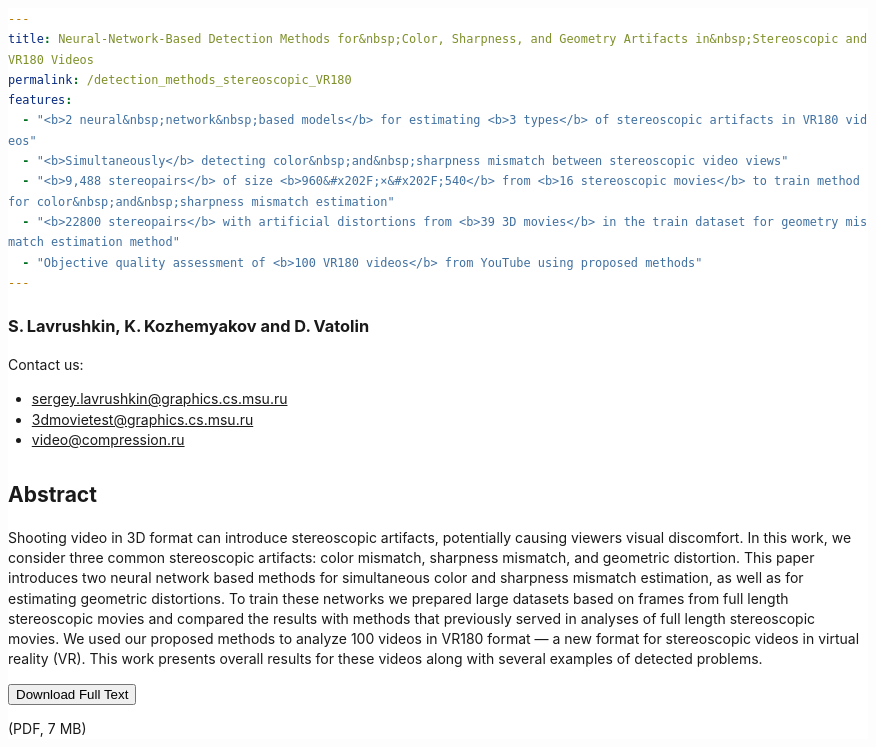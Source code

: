 ```yaml
---
title: Neural-Network-Based Detection Methods for&nbsp;Color, Sharpness, and Geometry Artifacts in&nbsp;Stereoscopic and VR180 Videos
permalink: /detection_methods_stereoscopic_VR180
features:
  - "<b>2 neural&nbsp;network&nbsp;based models</b> for estimating <b>3 types</b> of stereoscopic artifacts in VR180 videos"
  - "<b>Simultaneously</b> detecting color&nbsp;and&nbsp;sharpness mismatch between stereoscopic video views"
  - "<b>9,488 stereopairs</b> of size <b>960&#x202F;×&#x202F;540</b> from <b>16 stereoscopic movies</b> to train method for color&nbsp;and&nbsp;sharpness mismatch estimation"
  - "<b>22800 stereopairs</b> with artificial distortions from <b>39 3D movies</b> in the train dataset for geometry mismatch estimation method"
  - "Objective quality assessment of <b>100 VR180 videos</b> from YouTube using proposed methods"
---
```

<script type="text/javascript" src="http://cdn.mathjax.org/mathjax/latest/MathJax.js?config=TeX-AMS-MML_HTMLorMML"></script>
### S.&#x202F;Lavrushkin, K.&#x202F;Kozhemyakov and D.&#x202F;Vatolin

Contact&nbsp;us: 
* <sergey.lavrushkin@graphics.cs.msu.ru>
* <3dmovietest@graphics.cs.msu.ru>
* <video@compression.ru>

## Abstract
Shooting video in&nbsp;3D format can introduce stereoscopic artifacts, potentially causing viewers visual discomfort. In&nbsp;this work, we consider three common stereoscopic artifacts: color mismatch, sharpness mismatch, and&nbsp;geometric distortion. This&nbsp;paper introduces two neural network based methods for simultaneous color&nbsp;and&nbsp;sharpness mismatch estimation, as&nbsp;well&nbsp;as&nbsp;for estimating geometric distortions. To&nbsp;train these networks we prepared large datasets based&nbsp;on frames from full length stereoscopic movies and compared the&nbsp;results with methods that previously served in&nbsp;analyses of&nbsp;full&nbsp;length stereoscopic movies. We used our proposed methods to&nbsp;analyze 100 videos in&nbsp;VR180 format&nbsp;—&nbsp;a&nbsp;new format for stereoscopic videos in&nbsp;virtual reality (VR). This&nbsp;work presents overall results for these videos along&nbsp;with several examples of&nbsp;detected problems.


<link rel="stylesheet" href="https://cdnjs.cloudflare.com/ajax/libs/font-awesome/4.7.0/css/font-awesome.min.css">
<div>
<button class="download-button" role="button" onclick="window.open('https://ieeexplore.ieee.org/document/9376385')"> 
    <i class="fa fa-download"></i>
    Download Full Text
</button>
<p class="download-button-caption">(PDF, 7 MB)</p>  
</div>
